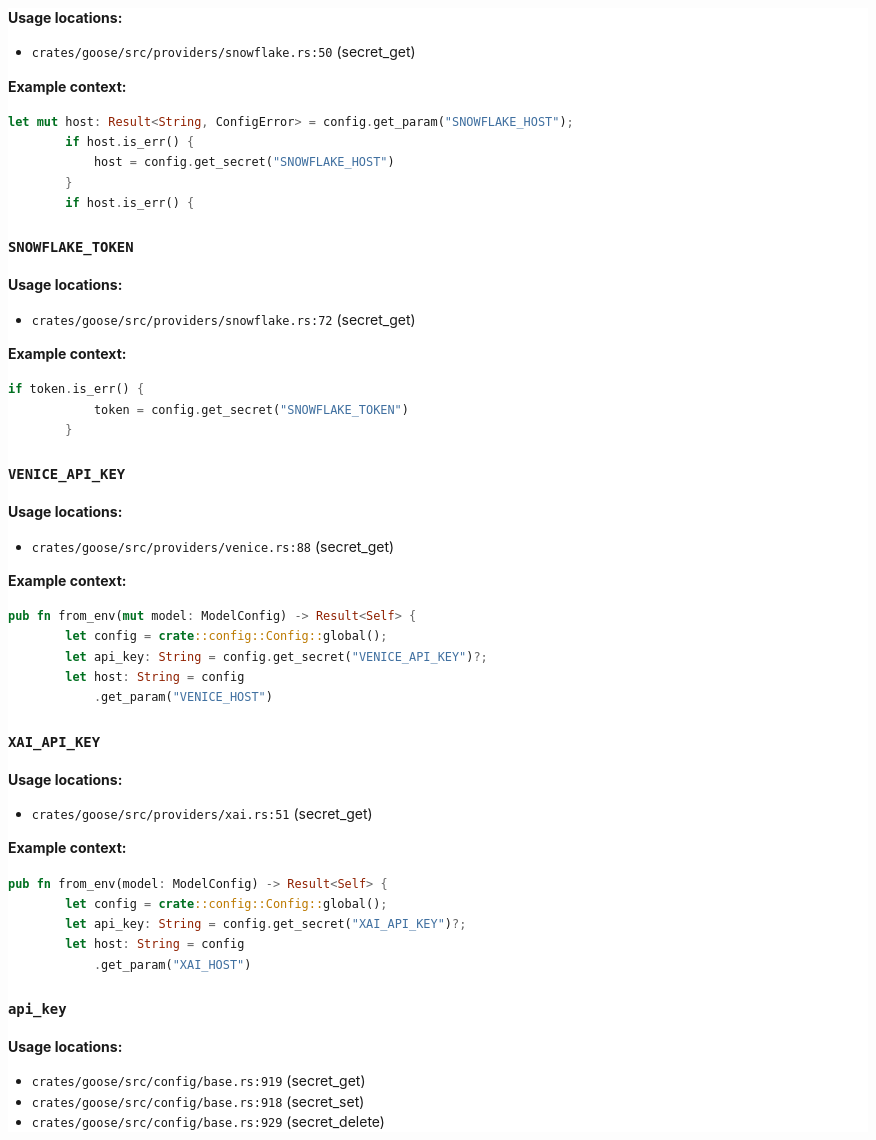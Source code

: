 **Usage locations:**
- `crates/goose/src/providers/snowflake.rs:50` (secret_get)

**Example context:**
```rust
let mut host: Result<String, ConfigError> = config.get_param("SNOWFLAKE_HOST");
        if host.is_err() {
            host = config.get_secret("SNOWFLAKE_HOST")
        }
        if host.is_err() {
```

### `SNOWFLAKE_TOKEN`

**Usage locations:**
- `crates/goose/src/providers/snowflake.rs:72` (secret_get)

**Example context:**
```rust
if token.is_err() {
            token = config.get_secret("SNOWFLAKE_TOKEN")
        }
```

### `VENICE_API_KEY`

**Usage locations:**
- `crates/goose/src/providers/venice.rs:88` (secret_get)

**Example context:**
```rust
pub fn from_env(mut model: ModelConfig) -> Result<Self> {
        let config = crate::config::Config::global();
        let api_key: String = config.get_secret("VENICE_API_KEY")?;
        let host: String = config
            .get_param("VENICE_HOST")
```

### `XAI_API_KEY`

**Usage locations:**
- `crates/goose/src/providers/xai.rs:51` (secret_get)

**Example context:**
```rust
pub fn from_env(model: ModelConfig) -> Result<Self> {
        let config = crate::config::Config::global();
        let api_key: String = config.get_secret("XAI_API_KEY")?;
        let host: String = config
            .get_param("XAI_HOST")
```

### `api_key`

**Usage locations:**
- `crates/goose/src/config/base.rs:919` (secret_get)
- `crates/goose/src/config/base.rs:918` (secret_set)
- `crates/goose/src/config/base.rs:929` (secret_delete)
